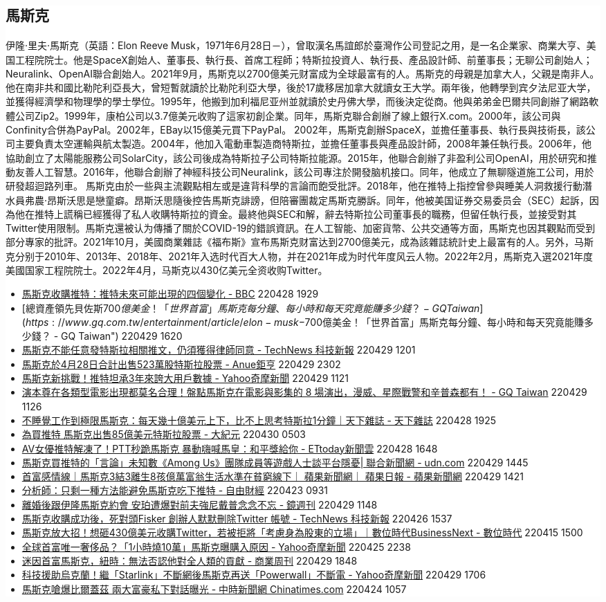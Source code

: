 ## 馬斯克

伊隆·里夫·馬斯克（英語：Elon Reeve Musk，1971年6月28日－），曾取漢名馬誼郎於臺灣作公司登記之用，是一名企業家、商業大亨、美国工程院院士。他是SpaceX創始人、董事長、執行長、首席工程師；特斯拉投資人、執行長、產品設計師、前董事長；无聊公司創始人；Neuralink、OpenAI聯合創始人。2021年9月，馬斯克以2700億美元财富成为全球最富有的人。馬斯克的母親是加拿大人，父親是南非人。他在南非共和國比勒陀利亞長大，曾短暫就讀於比勒陀利亞大學，後於17歲移居加拿大就讀女王大学。兩年後，他轉學到宾夕法尼亚大学，並獲得經濟學和物理學的學士學位。1995年，他搬到加利福尼亚州並就讀於史丹佛大學，而後決定從商。他與弟弟金巴爾共同創辦了網路軟體公司Zip2。1999年，康柏公司以3.7億美元收购了這家初創企業。同年，馬斯克聯合創辦了線上銀行X.com。2000年，該公司與Confinity合併為PayPal。2002年，EBay以15億美元買下PayPal。
2002年，馬斯克創辦SpaceX，並擔任董事長、執行長與技術長，該公司主要負責太空運輸與航太製造。2004年，他加入電動車製造商特斯拉，並擔任董事長與產品設計師，2008年兼任執行長。2006年，他協助創立了太陽能服務公司SolarCity，該公司後成為特斯拉子公司特斯拉能源。2015年，他聯合創辦了非盈利公司OpenAI，用於研究和推動友善人工智慧。2016年，他聯合創辦了神經科技公司Neuralink，該公司專注於開發脑机接口。同年，他成立了無聊隧道施工公司，用於研發超迴路列車。
馬斯克由於一些與主流觀點相左或是違背科學的言論而飽受批評。2018年，他在推特上指控曾參與睡美人洞救援行動潛水員弗農·昂斯沃思是戀童癖。昂斯沃思隨後控告馬斯克誹謗，但陪審團裁定馬斯克勝訴。同年，他被美国证券交易委员会（SEC）起訴，因為他在推特上謊稱已經獲得了私人收購特斯拉的資金。最終他與SEC和解，辭去特斯拉公司董事長的職務，但留任執行長，並接受對其Twitter使用限制。馬斯克還被认为傳播了關於COVID-19的錯誤資訊。在人工智能、加密貨幣、公共交通等方面，馬斯克也因其觀點而受到部分專家的批評。2021年10月，美國商業雜誌《福布斯》宣布馬斯克财富达到2700億美元，成為該雜誌統計史上最富有的人。另外，马斯克分别于2010年、2013年、2018年、2021年入选时代百大人物，并在2021年成为时代年度风云人物。2022年2月，馬斯克入選2021年度美國国家工程院院士。2022年4月，马斯克以430亿美元全资收购Twitter。
- [馬斯克收購推特：推特未來可能出現的四個變化 - BBC](https://www.bbc.com/zhongwen/trad/business-61244180 "馬斯克收購推特：推特未來可能出現的四個變化 - BBC") 220428 1929
- [總資產領先貝佐斯$700億美金！「世界首富」馬斯克每分鐘、每小時和每天究竟能賺多少錢？ - GQ Taiwan](https://www.gq.com.tw/entertainment/article/elon-musk-%E8%B3%BA%E9%8C%A2%E9%80%9F%E5%BA%A6 "總資產領先貝佐斯$700億美金！「世界首富」馬斯克每分鐘、每小時和每天究竟能賺多少錢？ - GQ Taiwan") 220429 1620
- [馬斯克不能任意發特斯拉相關推文，仍須獲得律師同意 - TechNews 科技新報](https://technews.tw/2022/04/29/elon-musk-loses-bid-to-end-tesla-tweets-oversight-deal/ "馬斯克不能任意發特斯拉相關推文，仍須獲得律師同意 - TechNews 科技新報") 220429 1201
- [馬斯克於4月28日合計出售523萬股特斯拉股票 - Anue鉅亨](https://m.cnyes.com/news/id/4861831 "馬斯克於4月28日合計出售523萬股特斯拉股票 - Anue鉅亨") 220429 2302
- [馬斯克新挑戰！推特坦承3年來誇大用戶數據 - Yahoo奇摩新聞](https://tw.news.yahoo.com/%E9%A6%AC%E6%96%AF%E5%85%8B%E6%96%B0%E6%8C%91%E6%88%B0-%E6%8E%A8%E7%89%B9%E5%9D%A6%E6%89%BF3%E5%B9%B4%E4%BE%86%E8%AA%87%E5%A4%A7%E7%94%A8%E6%88%B6%E6%95%B8%E6%93%9A-031351051.html "馬斯克新挑戰！推特坦承3年來誇大用戶數據 - Yahoo奇摩新聞") 220429 1121
- [演本尊在各類型電影出現都莫名合理！盤點馬斯克在電影與影集的 8 場演出，漫威、星際戰警和辛普森都有！ - GQ Taiwan](https://www.gq.com.tw/entertainment/article/elon-musk-%E9%9B%BB%E5%BD%B1-%E5%AE%A2%E4%B8%B2 "演本尊在各類型電影出現都莫名合理！盤點馬斯克在電影與影集的 8 場演出，漫威、星際戰警和辛普森都有！ - GQ Taiwan") 220429 1126
- [不睡覺工作到極限馬斯克：每天幾十億美元上下，比不上思考特斯拉1分鐘｜天下雜誌 - 天下雜誌](https://www.cw.com.tw/article/5121002 "不睡覺工作到極限馬斯克：每天幾十億美元上下，比不上思考特斯拉1分鐘｜天下雜誌 - 天下雜誌") 220428 1925
- [為買推特 馬斯克出售85億美元特斯拉股票 - 大紀元](https://www.epochtimes.com/b5/22/4/29/n13723594.htm "為買推特 馬斯克出售85億美元特斯拉股票 - 大紀元") 220430 0503
- [AV女優推特解凍了！PTT秒跪馬斯克 暴動嗨喊馬皇：和平獎給你 - ETtoday新聞雲](https://www.ettoday.net/news/20220428/2239959.htm "AV女優推特解凍了！PTT秒跪馬斯克 暴動嗨喊馬皇：和平獎給你 - ETtoday新聞雲") 220428 1648
- [馬斯克買推特的「言論」未知數《Among Us》團隊成員等遊戲人士談平台隱憂| 聯合新聞網 - udn.com](https://udn.com/news/story/122589/6276570 "馬斯克買推特的「言論」未知數《Among Us》團隊成員等遊戲人士談平台隱憂| 聯合新聞網 - udn.com") 220429 1445
- [首富感情線｜馬斯克3結3離生8孩億萬富翁生活水準在貧窮線下｜ 蘋果新聞網｜ 蘋果日報 - 蘋果新聞網](https://tw.appledaily.com/international/20220429/IT6M6RZSLZEVJCTH7FF2EQ4ROM/ "首富感情線｜馬斯克3結3離生8孩億萬富翁生活水準在貧窮線下｜ 蘋果新聞網｜ 蘋果日報 - 蘋果新聞網") 220429 1421
- [分析師：只剩一種方法能避免馬斯克吃下推特 - 自由財經](https://ec.ltn.com.tw/article/breakingnews/3902784 "分析師：只剩一種方法能避免馬斯克吃下推特 - 自由財經") 220423 0931
- [離婚後跟伊隆馬斯克約會 安珀遭爆對前夫強尼戴普念念不忘 - 鏡週刊](https://www.mirrormedia.mg/story/20220429ent002/ "離婚後跟伊隆馬斯克約會 安珀遭爆對前夫強尼戴普念念不忘 - 鏡週刊") 220429 1148
- [馬斯克收購成功後，死對頭Fisker 創辦人默默刪除Twitter 帳號 - TechNews 科技新報](https://technews.tw/2022/04/26/twitter-elon-musk-henrik-fisker/ "馬斯克收購成功後，死對頭Fisker 創辦人默默刪除Twitter 帳號 - TechNews 科技新報") 220426 1537
- [馬斯克放大招！想砸430億美元收購Twitter，若被拒將「考慮身為股東的立場」｜數位時代BusinessNext - 數位時代](https://www.bnext.com.tw/article/68583/elon-musk-launches-43-billion-hostile-takeover-of-twitter "馬斯克放大招！想砸430億美元收購Twitter，若被拒將「考慮身為股東的立場」｜數位時代BusinessNext - 數位時代") 220415 1500
- [全球首富唯一奢侈品？「1小時燒10萬」馬斯克曝購入原因 - Yahoo奇摩新聞](https://tw.news.yahoo.com/%E5%85%A8%E7%90%83%E9%A6%96%E5%AF%8C%E5%94%AF-%E5%A5%A2%E4%BE%88%E5%93%81-1%E5%B0%8F%E6%99%82%E7%87%9210%E8%90%AC-%E9%A6%AC%E6%96%AF%E5%85%8B%E6%9B%9D%E8%B3%BC%E5%85%A5%E5%8E%9F%E5%9B%A0-143858473.html "全球首富唯一奢侈品？「1小時燒10萬」馬斯克曝購入原因 - Yahoo奇摩新聞") 220425 2238
- [迷因首富馬斯克，紐時：無法否認他對全人類的貢獻 - 商業周刊](https://www.businessweekly.com.tw/business/blog/3009666 "迷因首富馬斯克，紐時：無法否認他對全人類的貢獻 - 商業周刊") 220429 1848
- [科技援助烏克蘭！繼「Starlink」不斷網後馬斯克再送「Powerwall」不斷電 - Yahoo奇摩新聞](https://tw.news.yahoo.com/%E7%A7%91%E6%8A%80%E6%8F%B4%E5%8A%A9%E7%83%8F%E5%85%8B%E8%98%AD-%E7%B9%BC-starlink-%E4%B8%8D%E6%96%B7%E7%B6%B2%E5%BE%8C-%E9%A6%AC%E6%96%AF%E5%85%8B%E5%86%8D%E9%80%81-090603675.html "科技援助烏克蘭！繼「Starlink」不斷網後馬斯克再送「Powerwall」不斷電 - Yahoo奇摩新聞") 220429 1706
- [馬斯克嗆爆比爾蓋茲 兩大富豪私下對話曝光 - 中時新聞網 Chinatimes.com](https://www.chinatimes.com/realtimenews/20220424001378-260408 "馬斯克嗆爆比爾蓋茲 兩大富豪私下對話曝光 - 中時新聞網 Chinatimes.com") 220424 1057